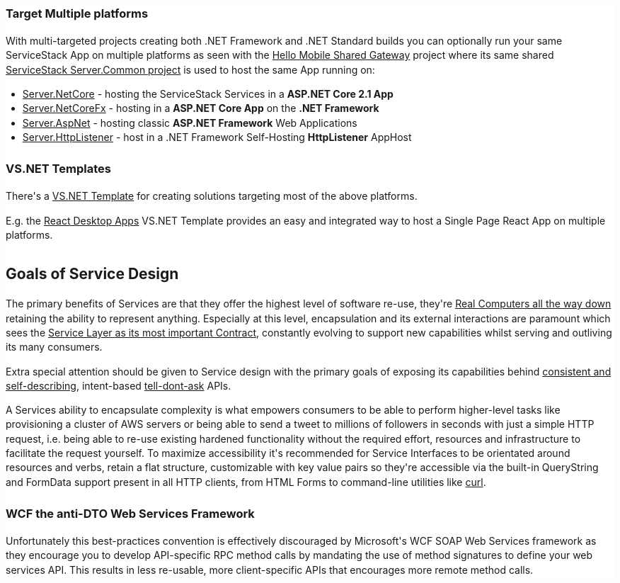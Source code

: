 ### Target Multiple platforms

With multi-targeted projects creating both .NET Framework and .NET Standard builds you can optionally run your same ServiceStack App on multiple platforms as seen with the [Hello Mobile Shared Gateway](https://docs.servicestack.net/releases/v5.0.0#run-aspnet-core-apps-on-the-net-framework) project where its same shared [ServiceStack Server.Common project](https://github.com/ServiceStackApps/HelloMobile#servicestack-server-app) is used to host the same App running on:

 - [Server.NetCore](https://github.com/ServiceStackApps/HelloMobile/tree/master/src/Server.NetCore) - hosting the ServiceStack Services in a **ASP.NET Core 2.1 App**
 - [Server.NetCoreFx](https://github.com/ServiceStackApps/HelloMobile/tree/master/src/Server.NetCoreFx) - hosting in a **ASP.NET Core App** on the **.NET Framework**
 - [Server.AspNet](https://github.com/ServiceStackApps/HelloMobile/tree/master/src/Server.AspNet) - hosting classic **ASP.NET Framework** Web Applications
 - [Server.HttpListener](https://github.com/ServiceStackApps/HelloMobile/tree/master/src/Server.HttpListener) - host in a .NET Framework Self-Hosting **HttpListener** AppHost

### VS.NET Templates

There's a [VS.NET Template](/templates-overview) for creating solutions targeting most of the above platforms.

E.g. the [React Desktop Apps](https://github.com/ServiceStackApps/ReactDesktopApps) VS.NET Template provides an easy and integrated way to host a Single Page React App on multiple platforms.

## Goals of Service Design

The primary benefits of Services are that they offer the highest level of software re-use, they're [Real Computers all the way down](http://mythz.servicestack.net/#messaging) retaining the ability to represent anything. Especially at this level, encapsulation and its external interactions are paramount which sees the [Service Layer as its most important Contract](http://stackoverflow.com/a/15369736/85785), constantly evolving to support new capabilities whilst serving and outliving its many consumers. 

Extra special attention should be given to Service design with the primary goals of exposing its capabilities behind [consistent and self-describing](http://stackoverflow.com/a/15941229/85785), intent-based [tell-dont-ask](http://pragprog.com/articles/tell-dont-ask) APIs. 

A Services ability to encapsulate complexity is what empowers consumers to be able to perform higher-level tasks like provisioning a cluster of AWS servers or being able to send a tweet to millions of followers in seconds with just a simple HTTP request, i.e. being able to re-use existing hardened functionality without the required effort, resources and infrastructure to facilitate the request yourself. To maximize accessibility it's recommended for Service Interfaces to be orientated around resources and verbs, retain a flat structure, customizable with key value pairs so they're accessible via the built-in QueryString 
and FormData support present in all HTTP clients, from HTML Forms to command-line utilities like [curl](http://curl.haxx.se).

### WCF the anti-DTO Web Services Framework

Unfortunately this best-practices convention is effectively discouraged by Microsoft's WCF SOAP Web Services framework as they encourage you to develop API-specific RPC method calls by mandating the use of method signatures to define your web services API. This results in less re-usable, more client-specific APIs that encourages more remote method calls. 
